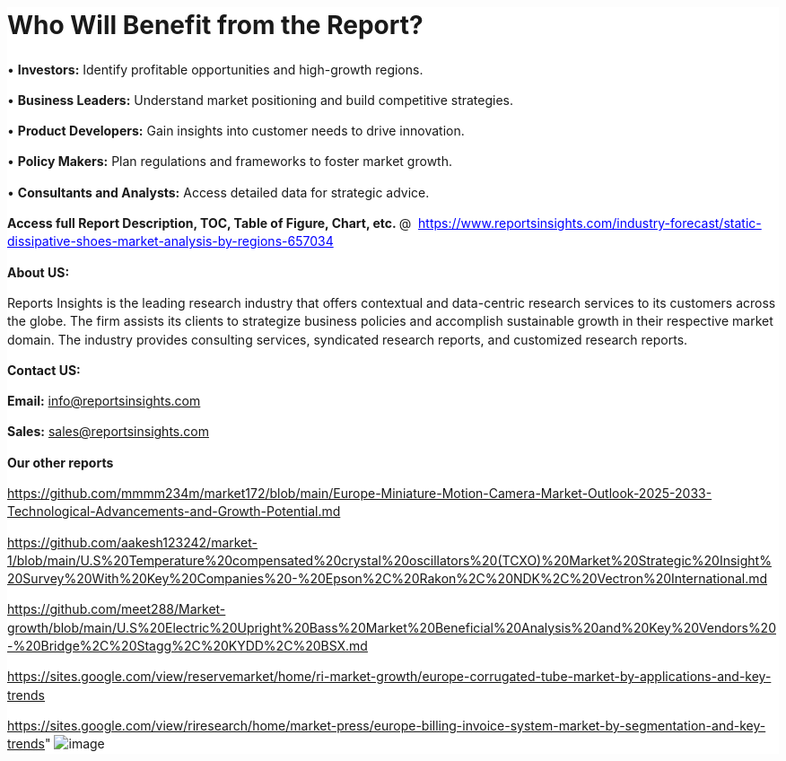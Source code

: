 # <strong>Who Will Benefit from the Report?</strong>

• <strong>Investors:</strong> Identify profitable opportunities and high-growth regions.

• <strong>Business Leaders:</strong> Understand market positioning and build competitive strategies.

• <strong>Product Developers:</strong> Gain insights into customer needs to drive innovation.

• <strong>Policy Makers:</strong> Plan regulations and frameworks to foster market growth.

• <strong>Consultants and Analysts:</strong> Access detailed data for strategic advice.
</ul>
<strong>Access full Report Description, TOC, Table of Figure, Chart, etc. </strong>@  <a href=https://www.reportsinsights.com/industry-forecast/static-dissipative-shoes-market-analysis-by-regions-657034 style=color:#0000ff;>https://www.reportsinsights.com/industry-forecast/static-dissipative-shoes-market-analysis-by-regions-657034</a></font>

<strong><strong>About US</strong>:</strong>

Reports Insights is the leading research industry that offers contextual and data-centric research services to its customers across the globe. The firm assists its clients to strategize business policies and accomplish sustainable growth in their respective market domain. The industry provides consulting services, syndicated research reports, and customized research reports.

<strong>Contact US:</strong>

<p class=""""><b>Email:</b> <a href=mailto:info@reportsinsights.com>info@reportsinsights.com</a></p>
<p class=""""><b>Sales:</b> <a href=mailto:sales@reportsinsights.com>sales@reportsinsights.com</a></p>

<strong>Our other reports</strong>

<a href=https://github.com/mmmm234m/market172/blob/main/Europe-Miniature-Motion-Camera-Market-Outlook-2025-2033-Technological-Advancements-and-Growth-Potential.md>https://github.com/mmmm234m/market172/blob/main/Europe-Miniature-Motion-Camera-Market-Outlook-2025-2033-Technological-Advancements-and-Growth-Potential.md</a>

<a href=https://github.com/aakesh123242/market-1/blob/main/U.S%20Temperature%20compensated%20crystal%20oscillators%20(TCXO)%20Market%20Strategic%20Insight%20Survey%20With%20Key%20Companies%20-%20Epson%2C%20Rakon%2C%20NDK%2C%20Vectron%20International.md>https://github.com/aakesh123242/market-1/blob/main/U.S%20Temperature%20compensated%20crystal%20oscillators%20(TCXO)%20Market%20Strategic%20Insight%20Survey%20With%20Key%20Companies%20-%20Epson%2C%20Rakon%2C%20NDK%2C%20Vectron%20International.md</a>

<a href=https://github.com/meet288/Market-growth/blob/main/U.S%20Electric%20Upright%20Bass%20Market%20Beneficial%20Analysis%20and%20Key%20Vendors%20-%20Bridge%2C%20Stagg%2C%20KYDD%2C%20BSX.md>https://github.com/meet288/Market-growth/blob/main/U.S%20Electric%20Upright%20Bass%20Market%20Beneficial%20Analysis%20and%20Key%20Vendors%20-%20Bridge%2C%20Stagg%2C%20KYDD%2C%20BSX.md</a>

<a href=https://sites.google.com/view/reservemarket/home/ri-market-growth/europe-corrugated-tube-market-by-applications-and-key-trends>https://sites.google.com/view/reservemarket/home/ri-market-growth/europe-corrugated-tube-market-by-applications-and-key-trends</a>

<a href=https://sites.google.com/view/riresearch/home/market-press/europe-billing-invoice-system-market-by-segmentation-and-key-trends>https://sites.google.com/view/riresearch/home/market-press/europe-billing-invoice-system-market-by-segmentation-and-key-trends</a>"
![image](https://github.com/user-attachments/assets/2f8b4ce4-fbb0-48d2-a93c-1ef438dbd20e)
